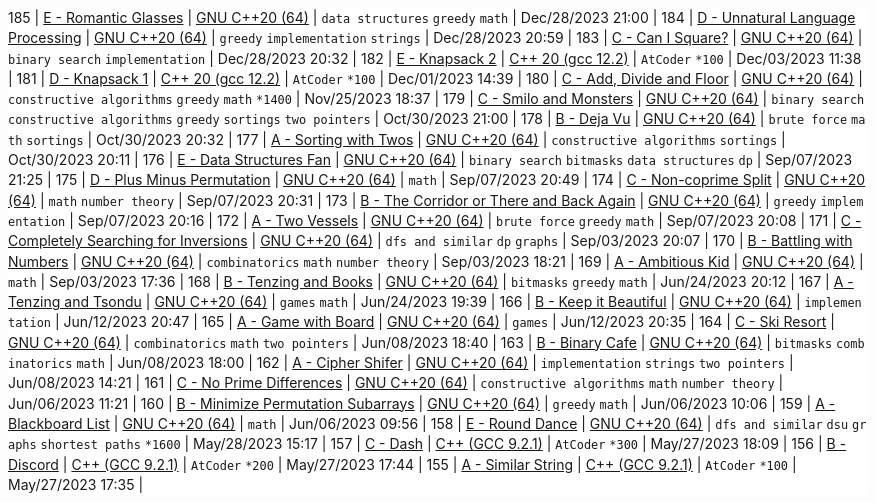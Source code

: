185 | [E - Romantic Glasses](https://codeforces.com/contest/1915/problem/E) | [GNU C++20 (64)](./codeforces/1915/E.cpp) | `data structures` `greedy` `math` | Dec/28/2023 21:00 | 
184 | [D - Unnatural Language Processing](https://codeforces.com/contest/1915/problem/D) | [GNU C++20 (64)](./codeforces/1915/D.cpp) | `greedy` `implementation` `strings` | Dec/28/2023 20:59 | 
183 | [C - Can I Square?](https://codeforces.com/contest/1915/problem/C) | [GNU C++20 (64)](./codeforces/1915/C.cpp) | `binary search` `implementation` | Dec/28/2023 20:32 | 
182 | [E - Knapsack 2](https://atcoder.jp/contests/dp/tasks/dp_e) | [C++ 20 (gcc 12.2)](./atcoder/dp/E.cpp) | `AtCoder` `*100` | Dec/03/2023 11:38 | 
181 | [D - Knapsack 1](https://atcoder.jp/contests/dp/tasks/dp_d) | [C++ 20 (gcc 12.2)](./atcoder/dp/D.cpp) | `AtCoder` `*100` | Dec/01/2023 14:39 | 
180 | [C - Add, Divide and Floor](https://codeforces.com/contest/1901/problem/C) | [GNU C++20 (64)](./codeforces/1901/C.cpp) | `constructive algorithms` `greedy` `math` `*1400` | Nov/25/2023 18:37 | 
179 | [C - Smilo and Monsters](https://codeforces.com/contest/1891/problem/C) | [GNU C++20 (64)](./codeforces/1891/C.cpp) | `binary search` `constructive algorithms` `greedy` `sortings` `two pointers` | Oct/30/2023 21:00 | 
178 | [B - Deja Vu](https://codeforces.com/contest/1891/problem/B) | [GNU C++20 (64)](./codeforces/1891/B.cpp) | `brute force` `math` `sortings` | Oct/30/2023 20:32 | 
177 | [A - Sorting with Twos](https://codeforces.com/contest/1891/problem/A) | [GNU C++20 (64)](./codeforces/1891/A.cpp) | `constructive algorithms` `sortings` | Oct/30/2023 20:11 | 
176 | [E - Data Structures Fan](https://codeforces.com/contest/1872/problem/E) | [GNU C++20 (64)](./codeforces/1872/E.cpp) | `binary search` `bitmasks` `data structures` `dp` | Sep/07/2023 21:25 | 
175 | [D - Plus Minus Permutation](https://codeforces.com/contest/1872/problem/D) | [GNU C++20 (64)](./codeforces/1872/D.cpp) | `math` | Sep/07/2023 20:49 | 
174 | [C - Non-coprime Split](https://codeforces.com/contest/1872/problem/C) | [GNU C++20 (64)](./codeforces/1872/C.cpp) | `math` `number theory` | Sep/07/2023 20:31 | 
173 | [B - The Corridor or There and Back Again](https://codeforces.com/contest/1872/problem/B) | [GNU C++20 (64)](./codeforces/1872/B.cpp) | `greedy` `implementation` | Sep/07/2023 20:16 | 
172 | [A - Two Vessels](https://codeforces.com/contest/1872/problem/A) | [GNU C++20 (64)](./codeforces/1872/A.cpp) | `brute force` `greedy` `math` | Sep/07/2023 20:08 | 
171 | [C - Completely Searching for Inversions](https://codeforces.com/contest/1866/problem/C) | [GNU C++20 (64)](./codeforces/1866/C.cpp) | `dfs and similar` `dp` `graphs` | Sep/03/2023 20:07 | 
170 | [B - Battling with Numbers](https://codeforces.com/contest/1866/problem/B) | [GNU C++20 (64)](./codeforces/1866/B.cpp) | `combinatorics` `math` `number theory` | Sep/03/2023 18:21 | 
169 | [A - Ambitious Kid](https://codeforces.com/contest/1866/problem/A) | [GNU C++20 (64)](./codeforces/1866/A.cpp) | `math` | Sep/03/2023 17:36 | 
168 | [B - Tenzing and Books](https://codeforces.com/contest/1842/problem/B) | [GNU C++20 (64)](./codeforces/1842/B.cpp) | `bitmasks` `greedy` `math` | Jun/24/2023 20:12 | 
167 | [A - Tenzing and Tsondu](https://codeforces.com/contest/1842/problem/A) | [GNU C++20 (64)](./codeforces/1842/A.cpp) | `games` `math` | Jun/24/2023 19:39 | 
166 | [B - Keep it Beautiful](https://codeforces.com/contest/1841/problem/B) | [GNU C++20 (64)](./codeforces/1841/B.cpp) | `implementation` | Jun/12/2023 20:47 | 
165 | [A - Game with Board](https://codeforces.com/contest/1841/problem/A) | [GNU C++20 (64)](./codeforces/1841/A.cpp) | `games` | Jun/12/2023 20:35 | 
164 | [C - Ski Resort](https://codeforces.com/contest/1840/problem/C) | [GNU C++20 (64)](./codeforces/1840/C.cpp) | `combinatorics` `math` `two pointers` | Jun/08/2023 18:40 | 
163 | [B - Binary Cafe](https://codeforces.com/contest/1840/problem/B) | [GNU C++20 (64)](./codeforces/1840/B.cpp) | `bitmasks` `combinatorics` `math` | Jun/08/2023 18:00 | 
162 | [A - Cipher Shifer](https://codeforces.com/contest/1840/problem/A) | [GNU C++20 (64)](./codeforces/1840/A.cpp) | `implementation` `strings` `two pointers` | Jun/08/2023 14:21 | 
161 | [C - No Prime Differences](https://codeforces.com/contest/1838/problem/C) | [GNU C++20 (64)](./codeforces/1838/C.cpp) | `constructive algorithms` `math` `number theory` | Jun/06/2023 11:21 | 
160 | [B - Minimize Permutation Subarrays](https://codeforces.com/contest/1838/problem/B) | [GNU C++20 (64)](./codeforces/1838/B.cpp) | `greedy` `math` | Jun/06/2023 10:06 | 
159 | [A - Blackboard List](https://codeforces.com/contest/1838/problem/A) | [GNU C++20 (64)](./codeforces/1838/A.cpp) | `math` | Jun/06/2023 09:56 | 
158 | [E - Round Dance](https://codeforces.com/contest/1833/problem/E) | [GNU C++20 (64)](./codeforces/1833/E.cpp) | `dfs and similar` `dsu` `graphs` `shortest paths` `*1600` | May/28/2023 15:17 | 
157 | [C - Dash](https://atcoder.jp/contests/abc303/tasks/abc303_c) | [C++ (GCC 9.2.1)](./atcoder/abc303/C.cpp) | `AtCoder` `*300` | May/27/2023 18:09 | 
156 | [B - Discord](https://atcoder.jp/contests/abc303/tasks/abc303_b) | [C++ (GCC 9.2.1)](./atcoder/abc303/B.cpp) | `AtCoder` `*200` | May/27/2023 17:44 | 
155 | [A - Similar String](https://atcoder.jp/contests/abc303/tasks/abc303_a) | [C++ (GCC 9.2.1)](./atcoder/abc303/A.cpp) | `AtCoder` `*100` | May/27/2023 17:35 | 